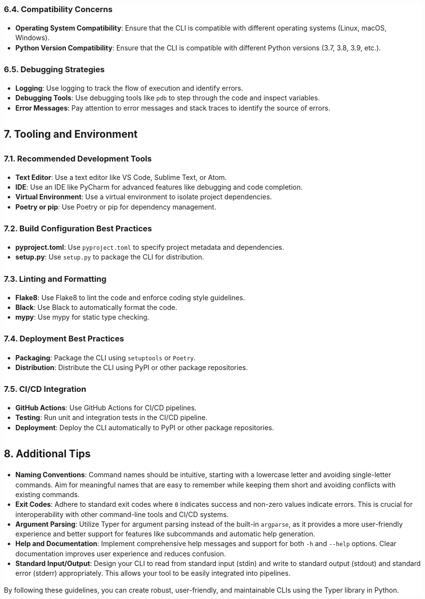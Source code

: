 ### 6.4. Compatibility Concerns

*   **Operating System Compatibility**: Ensure that the CLI is compatible with different operating systems (Linux, macOS, Windows).
*   **Python Version Compatibility**: Ensure that the CLI is compatible with different Python versions (3.7, 3.8, 3.9, etc.).

### 6.5. Debugging Strategies

*   **Logging**: Use logging to track the flow of execution and identify errors.
*   **Debugging Tools**: Use debugging tools like `pdb` to step through the code and inspect variables.
*   **Error Messages**: Pay attention to error messages and stack traces to identify the source of errors.

## 7. Tooling and Environment

### 7.1. Recommended Development Tools

*   **Text Editor**: Use a text editor like VS Code, Sublime Text, or Atom.
*   **IDE**: Use an IDE like PyCharm for advanced features like debugging and code completion.
*   **Virtual Environment**: Use a virtual environment to isolate project dependencies.
*   **Poetry or pip**: Use Poetry or pip for dependency management.

### 7.2. Build Configuration Best Practices

*   **pyproject.toml**: Use `pyproject.toml` to specify project metadata and dependencies.
*   **setup.py**: Use `setup.py` to package the CLI for distribution.

### 7.3. Linting and Formatting

*   **Flake8**: Use Flake8 to lint the code and enforce coding style guidelines.
*   **Black**: Use Black to automatically format the code.
*   **mypy**: Use mypy for static type checking.

### 7.4. Deployment Best Practices

*   **Packaging**: Package the CLI using `setuptools` or `Poetry`.
*   **Distribution**: Distribute the CLI using PyPI or other package repositories.

### 7.5. CI/CD Integration

*   **GitHub Actions**: Use GitHub Actions for CI/CD pipelines.
*   **Testing**: Run unit and integration tests in the CI/CD pipeline.
*   **Deployment**: Deploy the CLI automatically to PyPI or other package repositories.

## 8. Additional Tips

*   **Naming Conventions**:  Command names should be intuitive, starting with a lowercase letter and avoiding single-letter commands. Aim for meaningful names that are easy to remember while keeping them short and avoiding conflicts with existing commands.
*   **Exit Codes**: Adhere to standard exit codes where `0` indicates success and non-zero values indicate errors. This is crucial for interoperability with other command-line tools and CI/CD systems.
*   **Argument Parsing**: Utilize Typer for argument parsing instead of the built-in `argparse`, as it provides a more user-friendly experience and better support for features like subcommands and automatic help generation.
*   **Help and Documentation**: Implement comprehensive help messages and support for both `-h` and `--help` options. Clear documentation improves user experience and reduces confusion.
*   **Standard Input/Output**: Design your CLI to read from standard input (stdin) and write to standard output (stdout) and standard error (stderr) appropriately. This allows your tool to be easily integrated into pipelines.

By following these guidelines, you can create robust, user-friendly, and maintainable CLIs using the Typer library in Python.